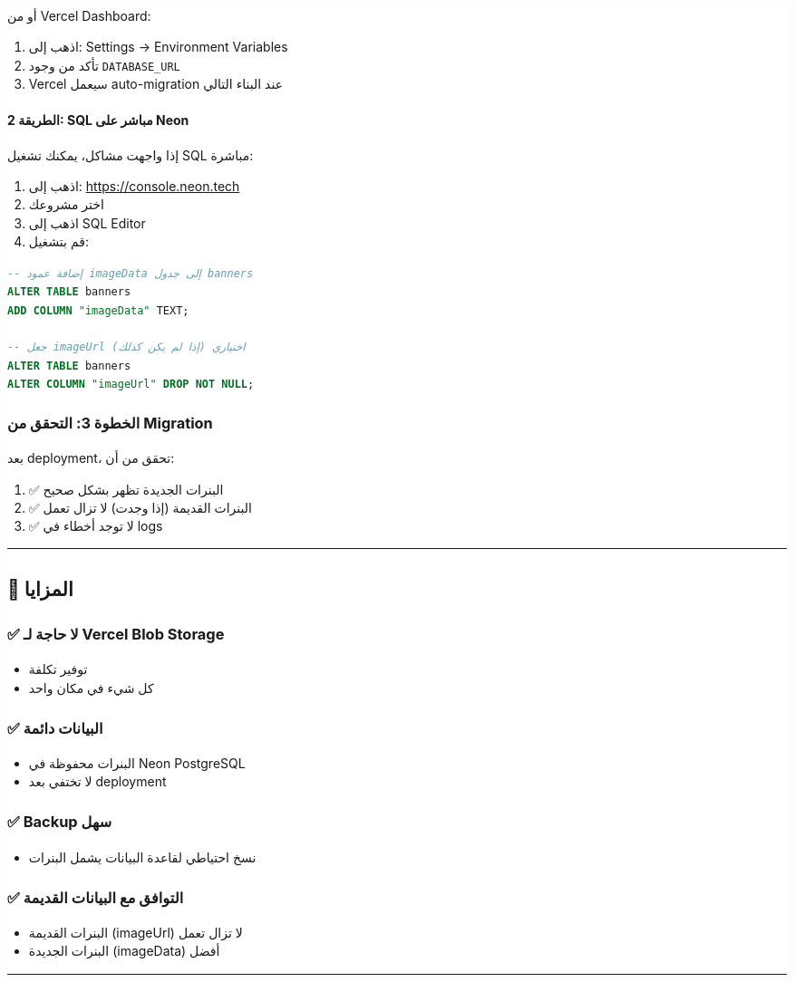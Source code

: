 أو من Vercel Dashboard:
1. اذهب إلى: Settings → Environment Variables
2. تأكد من وجود `DATABASE_URL`
3. Vercel سيعمل auto-migration عند البناء التالي

#### الطريقة 2: SQL مباشر على Neon

إذا واجهت مشاكل، يمكنك تشغيل SQL مباشرة:

1. اذهب إلى: https://console.neon.tech
2. اختر مشروعك
3. اذهب إلى SQL Editor
4. قم بتشغيل:

```sql
-- إضافة عمود imageData إلى جدول banners
ALTER TABLE banners 
ADD COLUMN "imageData" TEXT;

-- جعل imageUrl اختياري (إذا لم يكن كذلك)
ALTER TABLE banners 
ALTER COLUMN "imageUrl" DROP NOT NULL;
```

### الخطوة 3: التحقق من Migration

بعد deployment، تحقق من أن:
1. ✅ البنرات الجديدة تظهر بشكل صحيح
2. ✅ البنرات القديمة (إذا وجدت) لا تزال تعمل
3. ✅ لا توجد أخطاء في logs

---

## 🎯 المزايا

### ✅ لا حاجة لـ Vercel Blob Storage
- توفير تكلفة
- كل شيء في مكان واحد

### ✅ البيانات دائمة
- البنرات محفوظة في Neon PostgreSQL
- لا تختفي بعد deployment

### ✅ Backup سهل
- نسخ احتياطي لقاعدة البيانات يشمل البنرات

### ✅ التوافق مع البيانات القديمة
- البنرات القديمة (imageUrl) لا تزال تعمل
- البنرات الجديدة (imageData) أفضل

---
